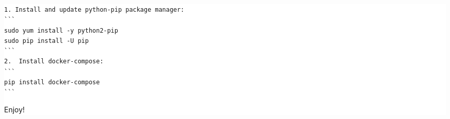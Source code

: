 
    1. Install and update python-pip package manager:
    ```
    sudo yum install -y python2-pip
    sudo pip install -U pip
    ```
    2.  Install docker-compose:
    ```
    pip install docker-compose
    ```

Enjoy!
